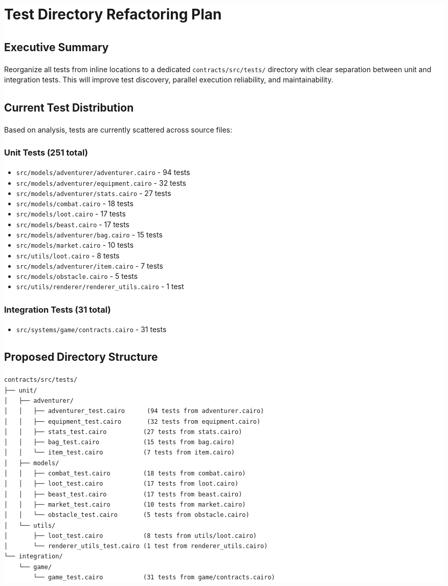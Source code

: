# Test Directory Refactoring Plan

## Executive Summary
Reorganize all tests from inline locations to a dedicated `contracts/src/tests/` directory with clear separation between unit and integration tests. This will improve test discovery, parallel execution reliability, and maintainability.

## Current Test Distribution
Based on analysis, tests are currently scattered across source files:

### Unit Tests (251 total)
- `src/models/adventurer/adventurer.cairo` - 94 tests
- `src/models/adventurer/equipment.cairo` - 32 tests  
- `src/models/adventurer/stats.cairo` - 27 tests
- `src/models/combat.cairo` - 18 tests
- `src/models/loot.cairo` - 17 tests
- `src/models/beast.cairo` - 17 tests
- `src/models/adventurer/bag.cairo` - 15 tests
- `src/models/market.cairo` - 10 tests
- `src/utils/loot.cairo` - 8 tests
- `src/models/adventurer/item.cairo` - 7 tests
- `src/models/obstacle.cairo` - 5 tests
- `src/utils/renderer/renderer_utils.cairo` - 1 test

### Integration Tests (31 total)
- `src/systems/game/contracts.cairo` - 31 tests

## Proposed Directory Structure

```
contracts/src/tests/
├── unit/
│   ├── adventurer/
│   │   ├── adventurer_test.cairo      (94 tests from adventurer.cairo)
│   │   ├── equipment_test.cairo       (32 tests from equipment.cairo)
│   │   ├── stats_test.cairo          (27 tests from stats.cairo)
│   │   ├── bag_test.cairo            (15 tests from bag.cairo)
│   │   └── item_test.cairo           (7 tests from item.cairo)
│   ├── models/
│   │   ├── combat_test.cairo         (18 tests from combat.cairo)
│   │   ├── loot_test.cairo           (17 tests from loot.cairo)
│   │   ├── beast_test.cairo          (17 tests from beast.cairo)
│   │   ├── market_test.cairo         (10 tests from market.cairo)
│   │   └── obstacle_test.cairo       (5 tests from obstacle.cairo)
│   └── utils/
│       ├── loot_test.cairo           (8 tests from utils/loot.cairo)
│       └── renderer_utils_test.cairo (1 test from renderer_utils.cairo)
└── integration/
    └── game/
        └── game_test.cairo           (31 tests from game/contracts.cairo)
```
